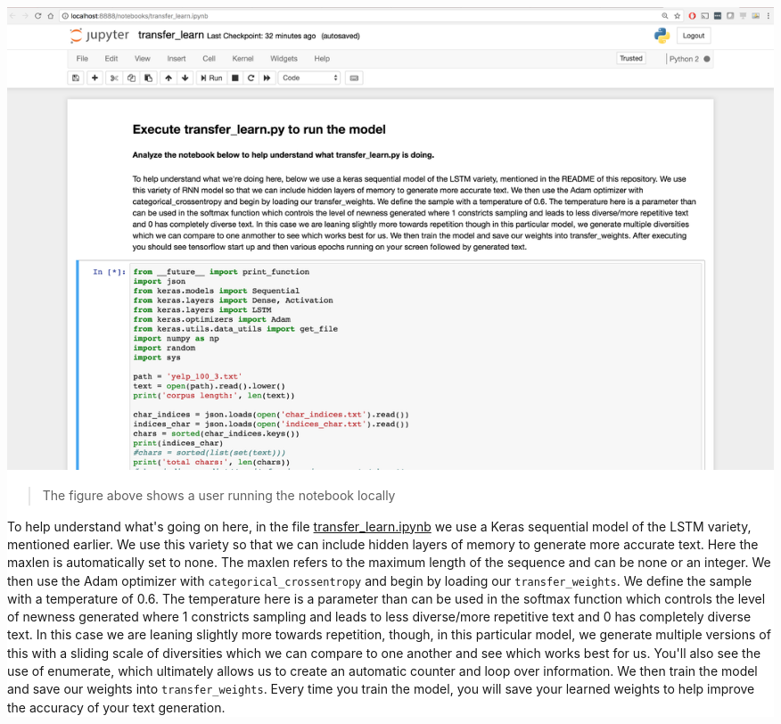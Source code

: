 ![](doc/source/images/notebook.png)

> The figure above shows a user running the notebook locally

To help understand what's going on here, in the file [transfer_learn.ipynb](transfer_learn.ipynb) we use a Keras sequential model of the LSTM variety, mentioned earlier. We use this variety so that we can include hidden layers of memory to generate more accurate text. Here the maxlen is automatically set to none. The maxlen refers to the maximum length of the sequence and can be none or an integer. We then use the Adam optimizer with `categorical_crossentropy` and begin by loading our `transfer_weights`. We define the sample with a temperature of 0.6. The temperature here is a parameter than can be used in the softmax function which controls the level of newness generated where 1 constricts sampling and leads to less diverse/more repetitive text and 0 has completely diverse text. In this case we are leaning slightly more towards repetition, though, in this particular model, we generate multiple versions of this with a sliding scale of diversities which we can compare to one another and see which works best for us. You'll also see the use of enumerate, which ultimately allows us to create an automatic counter and loop over information. We then train the model and save our weights into `transfer_weights`. Every time you train the model, you will save your learned weights to help improve the accuracy of your text generation.
